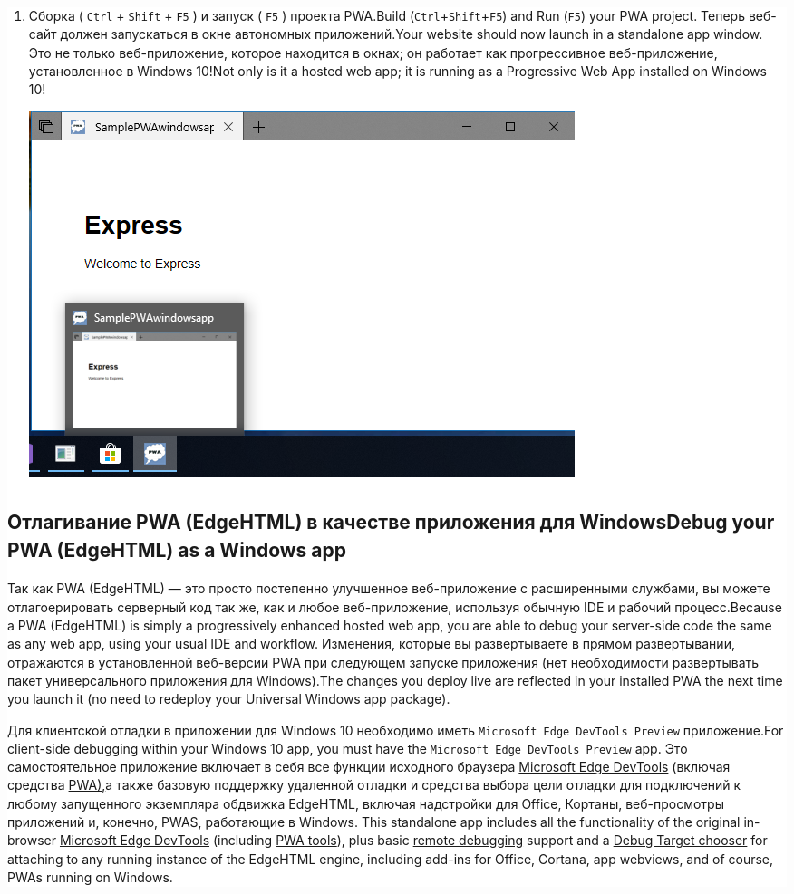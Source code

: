 1.  <span data-ttu-id="654ee-157">Сборка \( `Ctrl` + `Shift` + `F5` \) и запуск \( `F5` \) проекта PWA.</span><span class="sxs-lookup"><span data-stu-id="654ee-157">Build \(`Ctrl`+`Shift`+`F5`\) and Run \(`F5`\) your PWA project.</span></span>  <span data-ttu-id="654ee-158">Теперь веб-сайт должен запускаться в окне автономных приложений.</span><span class="sxs-lookup"><span data-stu-id="654ee-158">Your website should now launch in a standalone app window.</span></span>  <span data-ttu-id="654ee-159">Это не только веб-приложение, которое находится в окнах; он работает как прогрессивное веб-приложение, установленное в Windows 10!</span><span class="sxs-lookup"><span data-stu-id="654ee-159">Not only is it a hosted web app; it is running as a Progressive Web App installed on Windows 10!</span></span>  
    
    ![PWA, запущенный в WWAHost.exe окна](media/wwahost.png)  
    
## <span data-ttu-id="654ee-161">Отлагивание PWA \(EdgeHTML\) в качестве приложения для Windows</span><span class="sxs-lookup"><span data-stu-id="654ee-161">Debug your PWA \(EdgeHTML\) as a Windows app</span></span>  

<span data-ttu-id="654ee-162">Так как PWA \(EdgeHTML\) — это просто постепенно улучшенное веб-приложение с расширенными службами, вы можете отлагоерировать серверный код так же, как и любое веб-приложение, используя обычную IDE и рабочий процесс.</span><span class="sxs-lookup"><span data-stu-id="654ee-162">Because a PWA \(EdgeHTML\) is simply a progressively enhanced hosted web app, you are able to debug your server-side code the same as any web app, using your usual IDE and workflow.</span></span>  <span data-ttu-id="654ee-163">Изменения, которые вы развертываете в прямом развертывании, отражаются в установленной веб-версии PWA при следующем запуске приложения \(нет необходимости развертывать пакет универсального приложения для Windows\).</span><span class="sxs-lookup"><span data-stu-id="654ee-163">The changes you deploy live are reflected in your installed PWA the next time you launch it \(no need to redeploy your Universal Windows app package\).</span></span>

<span data-ttu-id="654ee-164">Для клиентской отладки в приложении для Windows 10 необходимо иметь `Microsoft Edge DevTools Preview` приложение.</span><span class="sxs-lookup"><span data-stu-id="654ee-164">For client-side debugging within your Windows 10 app, you must have the `Microsoft Edge DevTools Preview` app.</span></span>  <span data-ttu-id="654ee-165">Это самостоятельное приложение включает в себя все функции исходного браузера [Microsoft Edge DevTools][DevToolsGuide] \(включая средства [PWA\),][DevToolsGuideServiceWorkers]а также базовую поддержку удаленной отладки и средства выбора цели отладки для подключений к любому запущенного экземпляра обдвижка EdgeHTML, включая надстройки для Office, Кортаны, веб-просмотры приложений и, конечно, PWAS, работающие в Windows. [][DevToolsProtocol01ClientsEdgePreview] [][DevToolsGuideMicrosoftStoreApp]</span><span class="sxs-lookup"><span data-stu-id="654ee-165">This standalone app includes all the functionality of the original in-browser [Microsoft Edge DevTools][DevToolsGuide] \(including [PWA tools][DevToolsGuideServiceWorkers]\), plus basic [remote debugging][DevToolsProtocol01ClientsEdgePreview] support and a [Debug Target chooser][DevToolsGuideMicrosoftStoreApp] for attaching to any running instance of the EdgeHTML engine, including add-ins for Office, Cortana, app webviews, and of course, PWAs running on Windows.</span></span>  


[PwaGetStarted]: ./get-started.md "Начало работы с последовательными веб-приложениями | Документы Майкрософт"  
[PwaIndexWindows10]: ./index.md#pwas-on-windows-10-edgehtml "PWAs в Windows 10 (EdgeHTML) — прогрессивное веб-приложение в Windows | Документы Майкрософт"  
[DevToolsGuide]: ../devtools-guide/index.md "Средства разработчика Microsoft Edge (EdgeHTML) | Документы Майкрософт"  
[DevToolsGuideMicrosoftStoreApp]: ../devtools-guide/index.md#microsoft-store-app "Приложение Microsoft Store — Средства разработчика Microsoft Edge (EdgeHTML) | Документы Майкрософт"  
[DevToolsGuideServiceWorkers]: ../devtools-guide/service-workers.md "Service Workers | Документы Майкрософт"  
[DevToolsProtocol01ClientsEdgePreview]: ../devtools-protocol/0.1/clients.md#microsoft-edge-devtools-preview "Microsoft Edge DevTools Preview — клиенты протокола DevTools | Документы Майкрософт"  
[DevGuideWhatsNew]: ../dev-guide/whats-new.md "Новые возможности EdgeHTML | Документы Майкрософт"  
[WindowsRuntime]: ../windows-runtime/index.md "Windows Runtime (WinRT) для JavaScript | Документы Майкрософт"  
[WindowRuntimeUsingJavascript]: ../windows-runtime/using-the-windows-runtime-in-javascript.md "Использование точки запуска Windows в JavaScript | Документы Майкрософт"  
[ScriptingJsinrtHandlingWinRTEvents]: /scripting/jswinrt/handling-windows-runtime-events-in-javascript "Обработка событий времени работы Windows в JavaScript | Документы Майкрософт"  
[ScriptingJsinrtUsingWinRT]: /scripting/jswinrt/using-windows-runtime-asynchronous-methods "Использование асинхронных методов в windows Runtime | Документы Майкрософт"  
[ScriptingJsinrtUsingWinRTCasingConventions]:  /scripting/jswinrt/using-the-windows-runtime-in-javascript#casing-conventions-with-windows-runtime-features "Соглашения casing с функциями времени работы Windows — использование точки запуска Windows в JavaScript | Документы Майкрософт"  
[UwpApiIndex]: /uwp/api/index "Пространства имен UWP windows | Документы Майкрософт"  
[UwpApiWindowsUiPopups]: /uwp/api/windows.ui.popups "Пространство имен Windows.UI.Popups | Документы Майкрософт"  
[UwpApiWindowsUiWebuiWebapplicationActivated]: /uwp/api/windows.ui.webui.webuiapplication.activated "WebUIApplication.Activated Event | Документы Майкрософт"  
[UwpExtensionSdkDeviceFamiliesOverview]: /uwp/extension-sdks/device-families-overview "Общие сведения о семействах устройств | Документы Майкрософт"  
[UwpSchemasAppxpackageUapmanifestschemaGeneratePackageManifest]: /uwp/schemas/appxpackage/uapmanifestschema/generate-package-manifest "Как Visual Studio манифест пакета приложения | Документы Майкрософт"  
[WindowsUWPIndex]: /windows/uwp/index "Документация по универсальной платформе Windows | Документы Майкрософт"  
[WindowsUWPGetStartedGuide]: /windows/uwp/get-started/universal-application-platform-guide "Что такое приложение универсальной платформы Windows (UWP)? | Документы Майкрософт"  
[WindowsUWPGetStartedEnable]: /windows/uwp/get-started/enable-your-device-for-development "Включить разработку устройства | Документы Майкрософт"  
[WindowsUwpSecurityIndex]: /windows/uwp/security/index "Безопасность | Документы Майкрософт"  
[WindowsUwpPublishAccountTypesLocationsFees]: /windows/uwp/publish/account-types-locations-and-fees "Типы, расположения и стоимость учетных записей | Документы Майкрософт"  
[WindowsUwpPackagingAppCapabilitiesSpecialRestricted]: /windows/uwp/packaging/app-capability-declarations#special-and-restricted-capabilities "Ограниченные возможности | Документы Майкрософт"  
[WindowsUwpPackagingAppCapabilitiesDevice]: /windows/uwp/packaging/app-capability-declarations#device-capabilities "Возможности устройства | Документы Майкрософт"  
[WindowsUwpPackagingAppCapabilitiesGeneralUse]: /windows/uwp/packaging/app-capability-declarations#general-use-capabilities "Возможности общего использования | Документы Майкрософт"  
[WindowsUwpPackagingAppCapabilities]: /windows/uwp/packaging/app-capability-declarations "Объявления возможностей приложения | Документы Майкрософт"  
[BingResultsWindows10Settings]: https://binged.it/2lOGSH0 "параметры Windows 10 — Bing"  
[GithubWinjsWinjs]: https://github.com/winjs/winjs "winjs/winjs | GitHub"  
[MicrosoftDeveloperStorePublishApps]: https://developer.microsoft.com/store/publish-apps/index "Публикация приложений и игр для Windows"  
[MicrosoftDeveloperWindowsApps]: https://developer.microsoft.com/windows/apps/index "Документация по универсальной платформе Windows"  
[MicrosoftDeveloperWindowsAppsDesign]: https://developer.microsoft.com/windows/apps/design/index "Проектирование и код приложений для Windows"  
[MicrosoftDeveloperWindowsAppsDevelop]: https://developer.microsoft.com/windows/apps/develop/index "Разработка приложений UWP"  
[MicrosoftDeveloperWindowsAppsGetStarted]: https://developer.microsoft.com/windows/apps/getstarted/index "Начало работы с приложениями для Windows 10"  
[MicrosoftDeveloperWindowsSamples]: https://developer.microsoft.com/windows/samples "Примеры кода"  
[MicrosoftStoreEdgeDevtoolsPreview]: https://www.microsoft.com/store/p/microsoft-edge-devtools-preview/9mzbfrmz0mnj "Предварительная версия Microsoft Edge DevTools"  
[MicrosoftSupportWindowsAppPermissions]: https://support.microsoft.com/help/10557/windows-10-app-permissions "Разрешения для приложений"  
[MicrosoftVisualStudioDownloads]: https://visualstudio.microsoft.com/downloads "Загрузки"  
[MicrosoftVisualStudioPreview]: https://visualstudio.microsoft.com/vs/preview "Visual Studio Preview"  
[PreviousVSDownloads]: https://visualstudio.microsoft.com/vs/older-downloads/ "Visual Studio загрузки"  